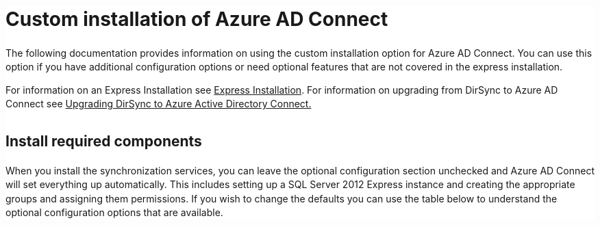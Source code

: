 <properties 
	pageTitle="Custom installation of Azure AD Connect" 
	description="This document details the custom installation options for Azure AD Connect." 
	services="active-directory" 
	documentationCenter="" 
	authors="billmath" 
	manager="stevenpo" 
	editor="curtand"/>

<tags 
	ms.service="active-directory"   
	ms.date="08/24/2015" 
	wacn.date=""/>

# Custom installation of Azure AD Connect


The following documentation provides information on using the custom installation option for Azure AD Connect.  You can use this option if you have additional configuration options or need optional features that are not covered in the express installation.

For information on an Express Installation see [Express Installation](/documentation/articles/active-directory-aadconnect-get-started#express-installation-of-azure-ad-connect).   For information on upgrading from DirSync to Azure AD Connect see [Upgrading DirSync to Azure Active Directory Connect.](/documentation/articles/active-directory-aadconnect-dirsync-upgrade-get-started)



## Install required components

When you install the synchronization services, you can leave the optional configuration section unchecked and Azure AD Connect will set everything up automatically.  This includes setting up a SQL Server 2012 Express instance and creating the appropriate groups and assigning them permissions.  If you wish to change the defaults you can use the table below to understand the optional configuration options that are available.
